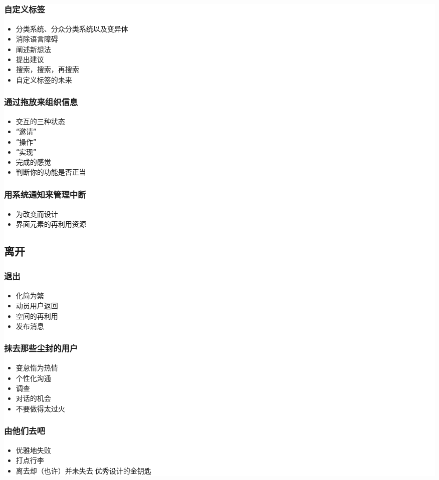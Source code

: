 ### 自定义标签

+ 分类系统、分众分类系统以及变异体
+ 消除语言障碍
+ 阐述新想法
+ 提出建议
+ 搜索，搜索，再搜索
+ 自定义标签的未来

### 通过拖放来组织信息

+ 交互的三种状态
+ “邀请”
+ “操作”
+ “实现”
+ 完成的感觉
+ 判断你的功能是否正当

### 用系统通知来管理中断

+ 为改变而设计
+ 界面元素的再利用资源

## 离开

### 退出

+ 化简为繁
+ 动员用户返回
+ 空间的再利用
+ 发布消息

### 抹去那些尘封的用户

+ 变怠惰为热情
+ 个性化沟通
+ 调查
+ 对话的机会
+ 不要做得太过火

### 由他们去吧

+ 优雅地失败
+ 打点行李
+ 离去却（也许）并未失去
优秀设计的金钥匙